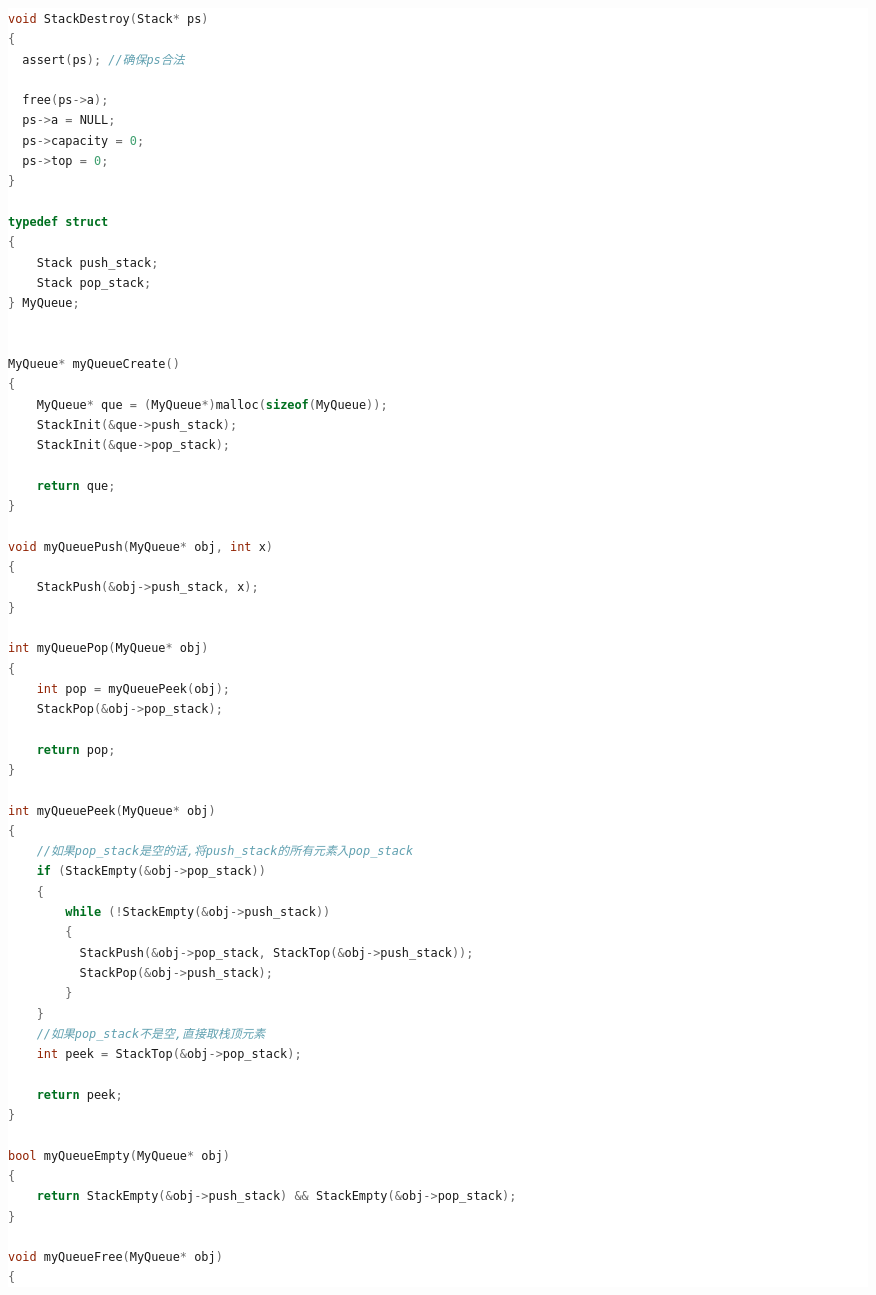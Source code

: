 ```c
void StackDestroy(Stack* ps)
{
  assert(ps); //确保ps合法

  free(ps->a);
  ps->a = NULL;
  ps->capacity = 0;
  ps->top = 0;
}

typedef struct 
{
    Stack push_stack;
    Stack pop_stack;
} MyQueue;


MyQueue* myQueueCreate() 
{
    MyQueue* que = (MyQueue*)malloc(sizeof(MyQueue));
    StackInit(&que->push_stack);
    StackInit(&que->pop_stack);

    return que;
}

void myQueuePush(MyQueue* obj, int x) 
{
    StackPush(&obj->push_stack, x);
}

int myQueuePop(MyQueue* obj) 
{
    int pop = myQueuePeek(obj);
    StackPop(&obj->pop_stack);

    return pop;
}

int myQueuePeek(MyQueue* obj) 
{
    //如果pop_stack是空的话,将push_stack的所有元素入pop_stack
    if (StackEmpty(&obj->pop_stack))
    {
        while (!StackEmpty(&obj->push_stack))
        {
          StackPush(&obj->pop_stack, StackTop(&obj->push_stack));
          StackPop(&obj->push_stack);
        }
    }
    //如果pop_stack不是空,直接取栈顶元素
    int peek = StackTop(&obj->pop_stack);

    return peek;
}

bool myQueueEmpty(MyQueue* obj) 
{
    return StackEmpty(&obj->push_stack) && StackEmpty(&obj->pop_stack);
}

void myQueueFree(MyQueue* obj) 
{
```